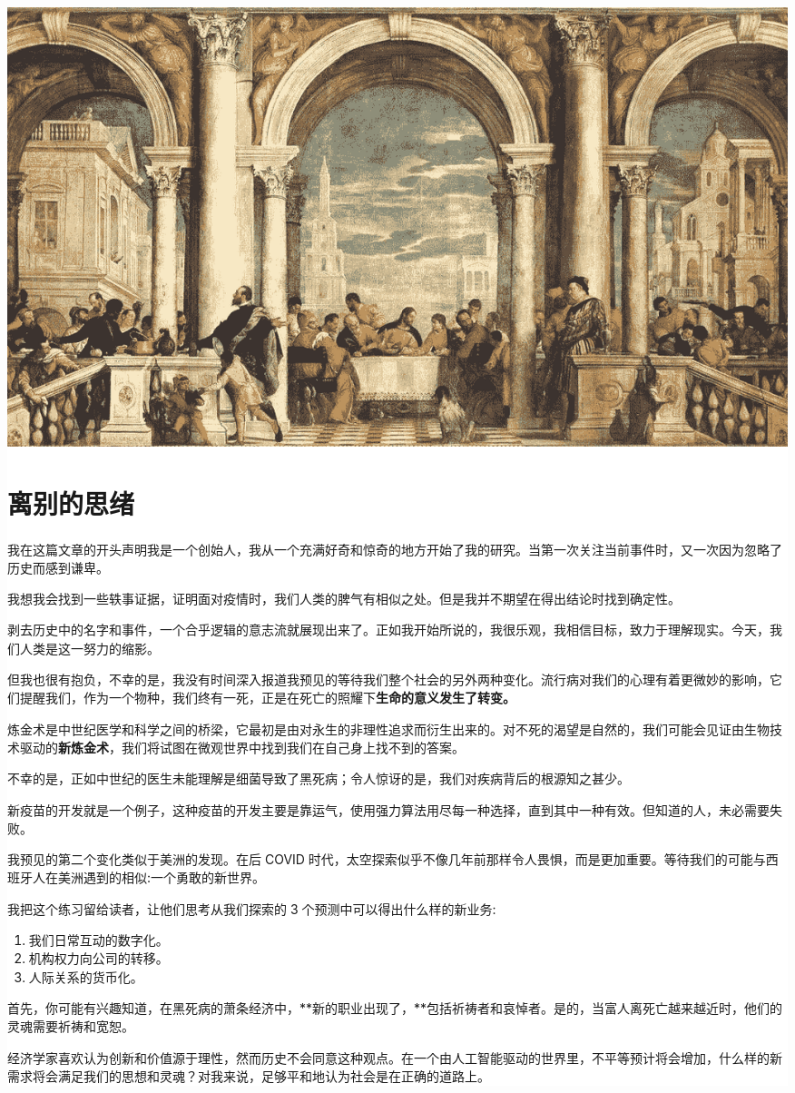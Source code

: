 ![](img/cdacda232382ffccc52b51d2e7fc2d62.png)

# 离别的思绪

我在这篇文章的开头声明我是一个创始人，我从一个充满好奇和惊奇的地方开始了我的研究。当第一次关注当前事件时，又一次因为忽略了历史而感到谦卑。

我想我会找到一些轶事证据，证明面对疫情时，我们人类的脾气有相似之处。但是我并不期望在得出结论时找到确定性。

剥去历史中的名字和事件，一个合乎逻辑的意志流就展现出来了。正如我开始所说的，我很乐观，我相信目标，致力于理解现实。今天，我们人类是这一努力的缩影。

但我也很有抱负，不幸的是，我没有时间深入报道我预见的等待我们整个社会的另外两种变化。流行病对我们的心理有着更微妙的影响，它们提醒我们，作为一个物种，我们终有一死，正是在死亡的照耀下**生命的意义发生了转变。**

炼金术是中世纪医学和科学之间的桥梁，它最初是由对永生的非理性追求而衍生出来的。对不死的渴望是自然的，我们可能会见证由生物技术驱动的**新炼金术**，我们将试图在微观世界中找到我们在自己身上找不到的答案。

不幸的是，正如中世纪的医生未能理解是细菌导致了黑死病；令人惊讶的是，我们对疾病背后的根源知之甚少。

新疫苗的开发就是一个例子，这种疫苗的开发主要是靠运气，使用强力算法用尽每一种选择，直到其中一种有效。但知道的人，未必需要失败。

我预见的第二个变化类似于美洲的发现。在后 COVID 时代，太空探索似乎不像几年前那样令人畏惧，而是更加重要。等待我们的可能与西班牙人在美洲遇到的相似:一个勇敢的新世界。

我把这个练习留给读者，让他们思考从我们探索的 3 个预测中可以得出什么样的新业务:

1.  我们日常互动的数字化。
2.  机构权力向公司的转移。
3.  人际关系的货币化。

首先，你可能有兴趣知道，在黑死病的萧条经济中，**新的职业出现了，**包括祈祷者和哀悼者。是的，当富人离死亡越来越近时，他们的灵魂需要祈祷和宽恕。

经济学家喜欢认为创新和价值源于理性，然而历史不会同意这种观点。在一个由人工智能驱动的世界里，不平等预计将会增加，什么样的新需求将会满足我们的思想和灵魂？对我来说，足够平和地认为社会是在正确的道路上。
